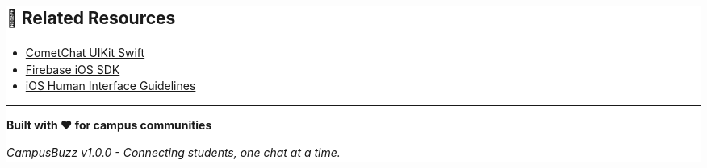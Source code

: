 ## 🔗 Related Resources

- [CometChat UIKit Swift](https://github.com/cometchat/cometchat-uikit-swift)
- [Firebase iOS SDK](https://github.com/firebase/firebase-ios-sdk)
- [iOS Human Interface Guidelines](https://developer.apple.com/design/human-interface-guidelines/)

---

**Built with ❤️ for campus communities**

*CampusBuzz v1.0.0 - Connecting students, one chat at a time.*
